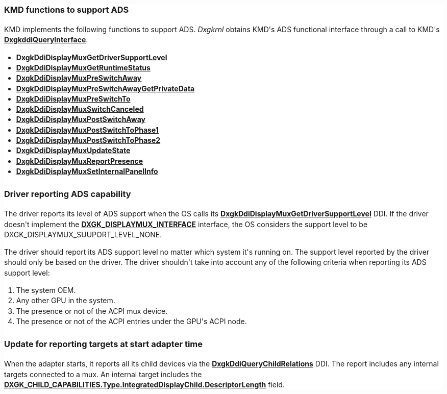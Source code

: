 ### KMD functions to support ADS

KMD implements the following functions to support ADS. *Dxgkrnl* obtains KMD's ADS functional interface through a call to KMD's [**DxgkddiQueryInterface**](/windows-hardware/drivers/ddi/dispmprt/nc-dispmprt-dxgkddi_query_interface).

* [**DxgkDdiDisplayMuxGetDriverSupportLevel**](/windows-hardware/drivers/ddi/dispmprt/nc-dispmprt-dxgkddi_displaymux_get_driver_support_level)
* [**DxgkDdiDisplayMuxGetRuntimeStatus**](/windows-hardware/drivers/ddi/dispmprt/nc-dispmprt-dxgkddi_displaymux_get_runtime_status)
* [**DxgkDdiDisplayMuxPreSwitchAway**](/windows-hardware/drivers/ddi/dispmprt/nc-dispmprt-dxgkddi_displaymux_pre_switch_away)
* [**DxgkDdiDisplayMuxPreSwitchAwayGetPrivateData**](/windows-hardware/drivers/ddi/dispmprt/nc-dispmprt-dxgkddi_displaymux_pre_switch_away_get_private_data)
* [**DxgkDdiDisplayMuxPreSwitchTo**](/windows-hardware/drivers/ddi/dispmprt/nc-dispmprt-dxgkddi_displaymux_pre_switch_to)
* [**DxgkDdiDisplayMuxSwitchCanceled**](/windows-hardware/drivers/ddi/dispmprt/nc-dispmprt-dxgkddi_displaymux_switch_canceled)
* [**DxgkDdiDisplayMuxPostSwitchAway**](/windows-hardware/drivers/ddi/dispmprt/nc-dispmprt-dxgkddi_displaymux_post_switch_away)
* [**DxgkDdiDisplayMuxPostSwitchToPhase1**](/windows-hardware/drivers/ddi/dispmprt/nc-dispmprt-dxgkddi_displaymux_post_switch_to_phase1)
* [**DxgkDdiDisplayMuxPostSwitchToPhase2**](/windows-hardware/drivers/ddi/dispmprt/nc-dispmprt-dxgkddi_displaymux_post_switch_to_phase2)
* [**DxgkDdiDisplayMuxUpdateState**](/windows-hardware/drivers/ddi/dispmprt/nc-dispmprt-dxgkddi_displaymux_update_state)
* [**DxgkDdiDisplayMuxReportPresence**](/windows-hardware/drivers/ddi/dispmprt/nc-dispmprt-dxgkddi_displaymux_report_presence)
* [**DxgkDdiDisplayMuxSetInternalPanelInfo**](/windows-hardware/drivers/ddi/dispmprt/nc-dispmprt-dxgkddi_displaymux_set_internal_panel_info)

### Driver reporting ADS capability

The driver reports its level of ADS support when the OS calls its [**DxgkDdiDisplayMuxGetDriverSupportLevel**](/windows-hardware/drivers/ddi/dispmprt/nc-dispmprt-dxgkddi_displaymux_get_driver_support_level) DDI. If the driver doesn't implement the [**DXGK_DISPLAYMUX_INTERFACE**](/windows-hardware/drivers/ddi/dispmprt/ns-dispmprt-dxgk_displaymux_interface_2) interface, the OS considers the support level to be DXGK_DISPLAYMUX_SUUPORT_LEVEL_NONE.

The driver should report its ADS support level no matter which system it's running on. The support level reported by the driver should only be based on the driver. The driver shouldn't take into account any of the following criteria when reporting its ADS support level:

1. The system OEM.
2. Any other GPU in the system.
3. The presence or not of the ACPI mux device.
4. The presence or not of the ACPI entries under the GPU's ACPI node.

### Update for reporting targets at start adapter time

When the adapter starts, it reports all its child devices via the [**DxgkDdiQueryChildRelations**](/windows-hardware/drivers/ddi/dispmprt/nc-dispmprt-dxgkddi_query_child_relations) DDI. The report includes any internal targets connected to a mux. An internal target includes the [**DXGK_CHILD_CAPABILITIES.Type.IntegratedDisplayChild.DescriptorLength**](/windows-hardware/drivers/ddi/dispmprt/ns-dispmprt-_dxgk_integrated_display_child) field.
